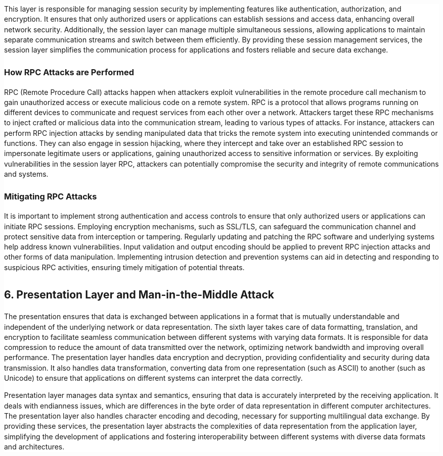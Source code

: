 This layer is responsible for managing session security by implementing features like authentication, authorization, and encryption. It ensures that only authorized users or applications can establish sessions and access data, enhancing overall network security. Additionally, the session layer can manage multiple simultaneous sessions, allowing applications to maintain separate communication streams and switch between them efficiently. By providing these session management services, the session layer simplifies the communication process for applications and fosters reliable and secure data exchange.

### How RPC Attacks are Performed

RPC (Remote Procedure Call) attacks happen when attackers exploit vulnerabilities in the remote procedure call mechanism to gain unauthorized access or execute malicious code on a remote system. RPC is a protocol that allows programs running on different devices to communicate and request services from each other over a network. Attackers target these RPC mechanisms to inject crafted or malicious data into the communication stream, leading to various types of attacks. For instance, attackers can perform RPC injection attacks by sending manipulated data that tricks the remote system into executing unintended commands or functions. They can also engage in session hijacking, where they intercept and take over an established RPC session to impersonate legitimate users or applications, gaining unauthorized access to sensitive information or services. By exploiting vulnerabilities in the session layer RPC, attackers can potentially compromise the security and integrity of remote communications and systems.

### Mitigating RPC Attacks

It is important to implement strong authentication and access controls to ensure that only authorized users or applications can initiate RPC sessions. Employing encryption mechanisms, such as SSL/TLS, can safeguard the communication channel and protect sensitive data from interception or tampering. Regularly updating and patching the RPC software and underlying systems help address known vulnerabilities. Input validation and output encoding should be applied to prevent RPC injection attacks and other forms of data manipulation. Implementing intrusion detection and prevention systems can aid in detecting and responding to suspicious RPC activities, ensuring timely mitigation of potential threats.

## 6. Presentation Layer and Man-in-the-Middle Attack

The presentation ensures that data is exchanged between applications in a format that is mutually understandable and independent of the underlying network or data representation. The sixth layer takes care of data formatting, translation, and encryption to facilitate seamless communication between different systems with varying data formats. It is responsible for data compression to reduce the amount of data transmitted over the network, optimizing network bandwidth and improving overall performance. The presentation layer handles data encryption and decryption, providing confidentiality and security during data transmission. It also handles data transformation, converting data from one representation (such as ASCII) to another (such as Unicode) to ensure that applications on different systems can interpret the data correctly.

Presentation layer manages data syntax and semantics, ensuring that data is accurately interpreted by the receiving application. It deals with endianness issues, which are differences in the byte order of data representation in different computer architectures. The presentation layer also handles character encoding and decoding, necessary for supporting multilingual data exchange. By providing these services, the presentation layer abstracts the complexities of data representation from the application layer, simplifying the development of applications and fostering interoperability between different systems with diverse data formats and architectures.
